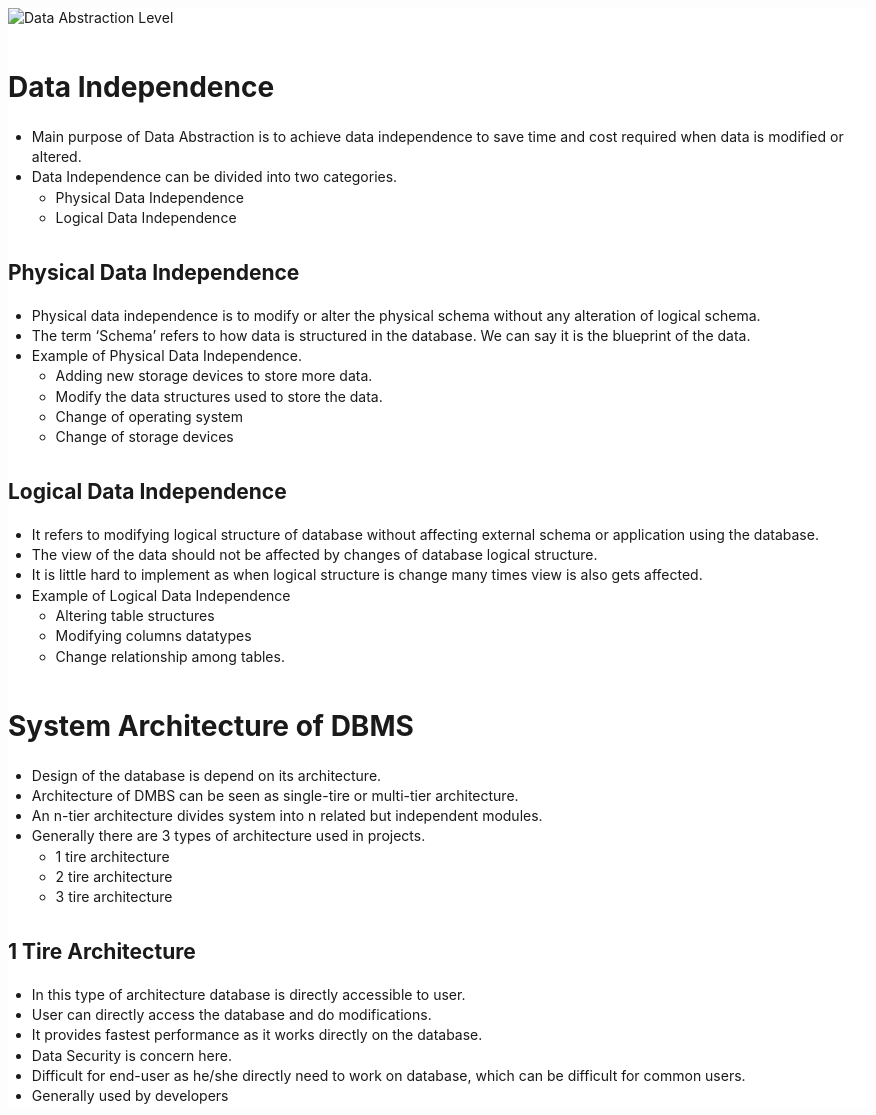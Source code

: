 ![Data Abstraction Level](https://user-images.githubusercontent.com/4832630/126860036-f8508478-458a-4515-8f07-20b8c9765d3a.png)

# Data Independence

- Main purpose of Data Abstraction is to achieve data independence to save time and cost required when data is modified or altered.
- Data Independence can be divided into two categories.
  - Physical Data Independence
  - Logical Data Independence

## Physical Data Independence

- Physical data independence is to modify or alter the physical schema without any alteration of logical schema.
- The term ‘Schema’ refers to how data is structured in the database. We can say it is the blueprint of the data.
- Example of Physical Data Independence.
  - Adding new storage devices to store more data.
  - Modify the data structures used to store the data.
  - Change of operating system
  - Change of storage devices

## Logical Data Independence

- It refers to modifying logical structure of database without affecting external schema or application using the database.
- The view of the data should not be affected by changes of database logical structure.
- It is little hard to implement as when logical structure is change many times view is also gets affected.
- Example of Logical Data Independence
  - Altering table structures
  - Modifying columns datatypes
  - Change relationship among tables.



# System Architecture of DBMS

- Design of the database is depend on its architecture.
- Architecture of DMBS can be seen as single-tire or multi-tier architecture.
- An n-tier architecture divides system into n related but independent modules.
- Generally there are 3 types of architecture used in projects.
  - 1 tire architecture
  - 2 tire architecture
  - 3 tire architecture

## 1 Tire Architecture

- In this type of architecture database is directly accessible to user.
- User can directly access the database and do modifications.
- It provides fastest performance as it works directly on the database.
- Data Security is concern here.
- Difficult for end-user as he/she directly need to work on database, which can be difficult for common users.
- Generally used by developers
